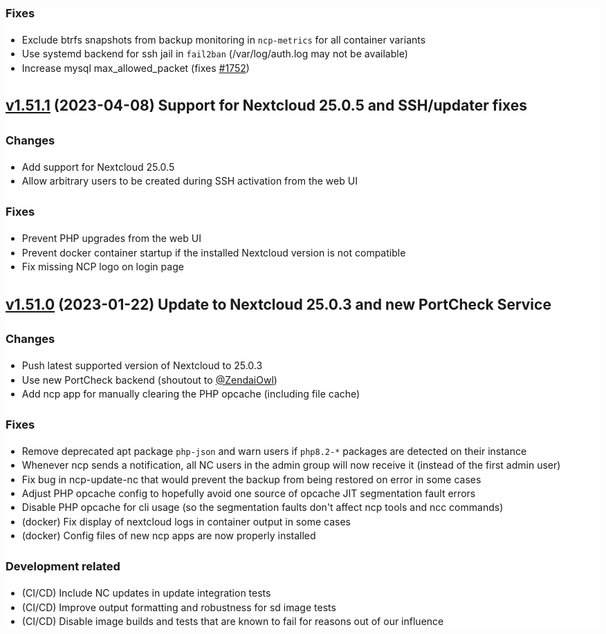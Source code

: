 
### Fixes

- Exclude btrfs snapshots from backup monitoring in `ncp-metrics` for all container variants
- Use systemd backend for ssh jail in `fail2ban` (/var/log/auth.log may not be available)
- Increase mysql max_allowed_packet (fixes [#1752](https://github.com/nextcloud/nextcloudpi/issues/1752))

## [v1.51.1](https://github.com/nextcloud/nextcloudpi/tree/v1.51.1) (2023-04-08) Support for Nextcloud 25.0.5 and SSH/updater fixes

### Changes

- Add support for Nextcloud 25.0.5
- Allow arbitrary users to be created during SSH activation from the web UI

### Fixes

- Prevent PHP upgrades from the web UI
- Prevent docker container startup if the installed Nextcloud version is not compatible
- Fix missing NCP logo on login page

## [v1.51.0](https://github.com/nextcloud/nextcloudpi/tree/v1.51.0) (2023-01-22) Update to Nextcloud 25.0.3 and new PortCheck Service

### Changes

- Push latest supported version of Nextcloud to 25.0.3
- Use new PortCheck backend (shoutout to [@ZendaiOwl](https://github.com/ZendaiOwl))
- Add ncp app for manually clearing the PHP opcache (including file cache)

### Fixes

- Remove deprecated apt package `php-json` and warn users if `php8.2-*` packages are detected on their instance
- Whenever ncp sends a notification, all NC users in the admin group will now receive it (instead of the first admin user)
- Fix bug in ncp-update-nc that would prevent the backup from being restored on error in some cases
- Adjust PHP opcache config to hopefully avoid one source of opcache JIT segmentation fault errors
- Disable PHP opcache for cli usage (so the segmentation faults don't affect ncp tools and ncc commands)
- (docker) Fix display of nextcloud logs in container output in some cases
- (docker) Config files of new ncp apps are now properly installed

### Development related

- (CI/CD) Include NC updates in update integration tests
- (CI/CD) Improve output formatting and robustness for sd image tests
- (CI/CD) Disable image builds and tests that are known to fail for reasons out of our influence
